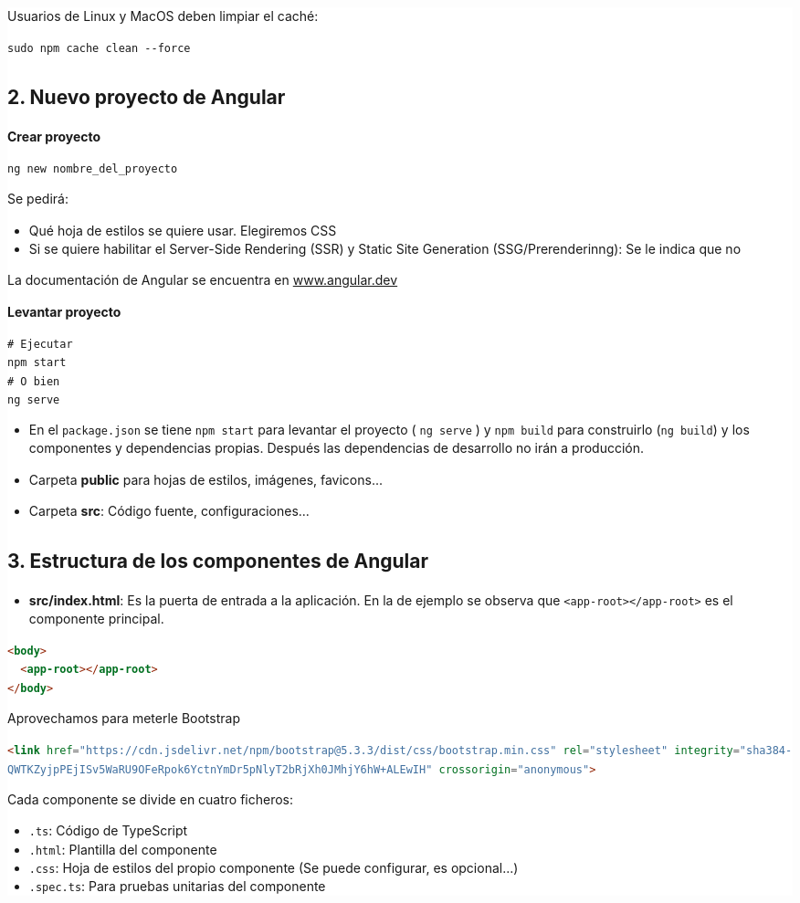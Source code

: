 Usuarios de Linux y MacOS deben limpiar el caché:
```
sudo npm cache clean --force
```

## 2. Nuevo proyecto de Angular

**Crear proyecto**
```
ng new nombre_del_proyecto
```

Se pedirá:
- Qué hoja de estilos se quiere usar. Elegiremos CSS
- Si se quiere habilitar el Server-Side Rendering (SSR) y Static Site Generation (SSG/Prerenderinng): Se le indica que no

La documentación de Angular se encuentra en www.angular.dev

**Levantar proyecto**

```
# Ejecutar
npm start
# O bien
ng serve
```


- En el `package.json` se tiene `npm start` para levantar el proyecto ( `ng serve` ) y `npm build` para construirlo (`ng build`) y los componentes y dependencias propias. Después las dependencias de desarrollo no irán a producción. 

- Carpeta **public** para hojas de estilos, imágenes, favicons...

- Carpeta **src**: Código fuente, configuraciones...

## 3. Estructura de los componentes de Angular

- **src/index.html**: Es la puerta de entrada a la aplicación. En la de ejemplo se observa que `<app-root></app-root>`  es el componente principal. 

```html
<body>  
  <app-root></app-root>
</body>
```

Aprovechamos para meterle Bootstrap
```html
<link href="https://cdn.jsdelivr.net/npm/bootstrap@5.3.3/dist/css/bootstrap.min.css" rel="stylesheet" integrity="sha384-QWTKZyjpPEjISv5WaRU9OFeRpok6YctnYmDr5pNlyT2bRjXh0JMhjY6hW+ALEwIH" crossorigin="anonymous">
```

Cada componente se divide en cuatro ficheros:
-  `.ts`: Código de TypeScript
-  `.html`: Plantilla del componente
- `.css`: Hoja de estilos del propio componente (Se puede configurar, es opcional...)
- `.spec.ts`: Para pruebas unitarias del componente

